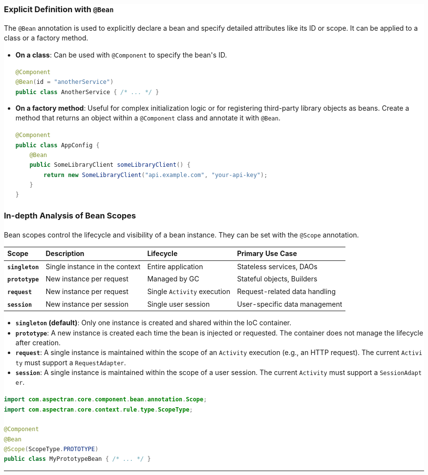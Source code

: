 ### Explicit Definition with `@Bean`

The `@Bean` annotation is used to explicitly declare a bean and specify detailed attributes like its ID or scope. It can be applied to a class or a factory method.

-   **On a class**: Can be used with `@Component` to specify the bean's ID.
    ```java
    @Component
    @Bean(id = "anotherService")
    public class AnotherService { /* ... */ }
    ```

-   **On a factory method**: Useful for complex initialization logic or for registering third-party library objects as beans. Create a method that returns an object within a `@Component` class and annotate it with `@Bean`.
    ```java
    @Component
    public class AppConfig {
        @Bean
        public SomeLibraryClient someLibraryClient() {
            return new SomeLibraryClient("api.example.com", "your-api-key");
        }
    }
    ```

### In-depth Analysis of Bean Scopes

Bean scopes control the lifecycle and visibility of a bean instance. They can be set with the `@Scope` annotation.

| Scope         | Description                     | Lifecycle                | Primary Use Case          |
| :------------ | :------------------------------ | :----------------------- | :------------------------ |
| **`singleton`** | Single instance in the context  | Entire application       | Stateless services, DAOs  |
| **`prototype`** | New instance per request        | Managed by GC            | Stateful objects, Builders|
| **`request`**   | New instance per request        | Single `Activity` execution| Request-related data handling |
| **`session`**   | New instance per session        | Single user session      | User-specific data management|

-   **`singleton` (default)**: Only one instance is created and shared within the IoC container.
-   **`prototype`**: A new instance is created each time the bean is injected or requested. The container does not manage the lifecycle after creation.
-   **`request`**: A single instance is maintained within the scope of an `Activity` execution (e.g., an HTTP request). The current `Activity` must support a `RequestAdapter`.
-   **`session`**: A single instance is maintained within the scope of a user session. The current `Activity` must support a `SessionAdapter`.

```java
import com.aspectran.core.component.bean.annotation.Scope;
import com.aspectran.core.context.rule.type.ScopeType;

@Component
@Bean
@Scope(ScopeType.PROTOTYPE)
public class MyPrototypeBean { /* ... */ }
```

---